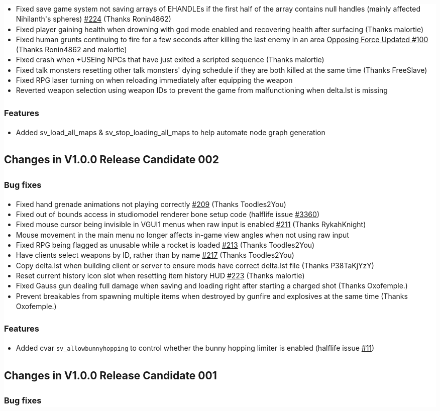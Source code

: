 * Fixed save game system not saving arrays of EHANDLEs if the first half of the array contains null handles (mainly affected Nihilanth's spheres) [#224](https://github.com/twhl-community/halflife-updated/issues/224) (Thanks Ronin4862)
* Fixed player gaining health when drowning with god mode enabled and recovering health after surfacing (Thanks malortie)
* Fixed human grunts continuing to fire for a few seconds after killing the last enemy in an area [Opposing Force Updated #100](https://github.com/twhl-community/halflife-op4-updated/issues/100) (Thanks Ronin4862 and malortie)
* Fixed crash when +USEing NPCs that have just exited a scripted sequence (Thanks malortie)
* Fixed talk monsters resetting other talk monsters' dying schedule if they are both killed at the same time (Thanks FreeSlave)
* Fixed RPG laser turning on when reloading immediately after equipping the weapon
* Reverted weapon selection using weapon IDs to prevent the game from malfunctioning when delta.lst is missing

### Features

* Added sv_load_all_maps & sv_stop_loading_all_maps to help automate node graph generation

## Changes in V1.0.0 Release Candidate 002

### Bug fixes

* Fixed hand grenade animations not playing correctly [#209](https://github.com/twhl-community/halflife-updated/pull/209) (Thanks Toodles2You)
* Fixed out of bounds access in studiomodel renderer bone setup code (halflife issue [#3360](https://github.com/ValveSoftware/halflife/issues/3360))
* Fixed mouse cursor being invisible in VGUI1 menus when raw input is enabled [#211](https://github.com/twhl-community/halflife-updated/issues/211) (Thanks RykahKnight)
* Mouse movement in the main menu no longer affects in-game view angles when not using raw input
* Fixed RPG being flagged as unusable while a rocket is loaded [#213](https://github.com/twhl-community/halflife-updated/pull/213) (Thanks Toodles2You)
* Have clients select weapons by ID, rather than by name [#217](https://github.com/twhl-community/halflife-updated/pull/217) (Thanks Toodles2You)
* Copy delta.lst when building client or server to ensure mods have correct delta.lst file (Thanks P38TaKjYzY)
* Reset current history icon slot when resetting item history HUD [#223](https://github.com/twhl-community/halflife-updated/issues/223) (Thanks malortie)
* Fixed Gauss gun dealing full damage when saving and loading right after starting a charged shot (Thanks Oxofemple.)
* Prevent breakables from spawning multiple items when destroyed by gunfire and explosives at the same time (Thanks Oxofemple.)

### Features

* Added cvar `sv_allowbunnyhopping` to control whether the bunny hopping limiter is enabled (halflife issue [#11](https://github.com/ValveSoftware/halflife/issues/11))

## Changes in V1.0.0 Release Candidate 001

### Bug fixes
